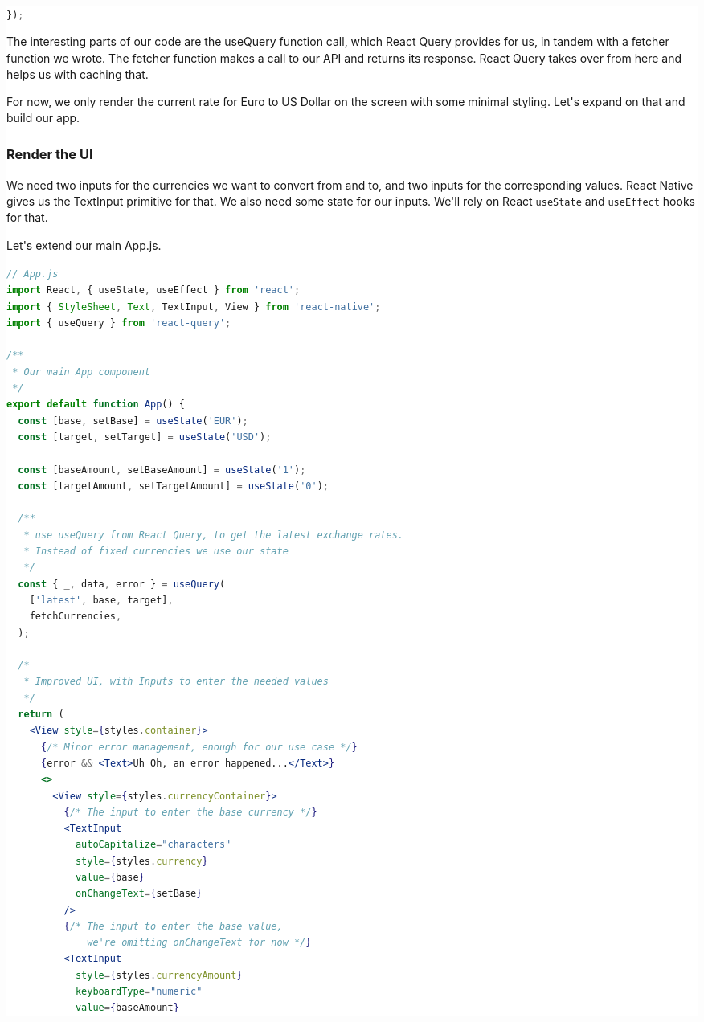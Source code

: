 ```jsx
});
```

The interesting parts of our code are the useQuery function call, which React Query provides for us, in tandem with a fetcher function we wrote. The fetcher function makes a call to our API and returns its response. React Query takes over from here and helps us with caching that.

For now, we only render the current rate for Euro to US Dollar on the screen with some minimal styling. Let's expand on that and build our app.

### Render the UI

We need two inputs for the currencies we want to convert from and to, and two inputs for the corresponding values. React Native gives us the TextInput primitive for that. We also need some state for our inputs. We'll rely on React `useState` and `useEffect` hooks for that.

Let's extend our main App.js.

```jsx
// App.js
import React, { useState, useEffect } from 'react';
import { StyleSheet, Text, TextInput, View } from 'react-native';
import { useQuery } from 'react-query';

/**
 * Our main App component
 */
export default function App() {
  const [base, setBase] = useState('EUR');
  const [target, setTarget] = useState('USD');

  const [baseAmount, setBaseAmount] = useState('1');
  const [targetAmount, setTargetAmount] = useState('0');

  /**
   * use useQuery from React Query, to get the latest exchange rates.
   * Instead of fixed currencies we use our state
   */
  const { _, data, error } = useQuery(
    ['latest', base, target],
    fetchCurrencies,
  );

  /*
   * Improved UI, with Inputs to enter the needed values
   */
  return (
    <View style={styles.container}>
      {/* Minor error management, enough for our use case */}
      {error && <Text>Uh Oh, an error happened...</Text>}
      <>
        <View style={styles.currencyContainer}>
          {/* The input to enter the base currency */}
          <TextInput
            autoCapitalize="characters"
            style={styles.currency}
            value={base}
            onChangeText={setBase}
          />
          {/* The input to enter the base value, 
              we're omitting onChangeText for now */}
          <TextInput
            style={styles.currencyAmount}
            keyboardType="numeric"
            value={baseAmount}
```